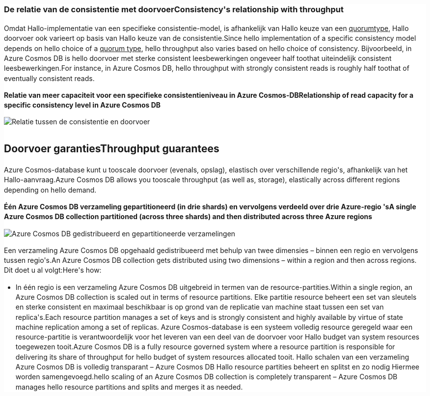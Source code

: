 ### <span data-ttu-id="69326-259"><a id="ConsistencyAndThroughput"></a>De relatie van de consistentie met doorvoer</span><span class="sxs-lookup"><span data-stu-id="69326-259"><a id="ConsistencyAndThroughput"></a>Consistency's relationship with throughput</span></span>
<span data-ttu-id="69326-260">Omdat Hallo-implementatie van een specifieke consistentie-model, is afhankelijk van Hallo keuze van een [quorumtype](http://cs.brown.edu/~mph/HerlihyW90/p463-herlihy.pdf), Hallo doorvoer ook varieert op basis van Hallo keuze van de consistentie.</span><span class="sxs-lookup"><span data-stu-id="69326-260">Since hello implementation of a specific consistency model depends on hello choice of a [quorum type](http://cs.brown.edu/~mph/HerlihyW90/p463-herlihy.pdf), hello throughput also varies based on hello choice of consistency.</span></span> <span data-ttu-id="69326-261">Bijvoorbeeld, in Azure Cosmos DB is hello doorvoer met sterke consistent leesbewerkingen ongeveer half toothat uiteindelijk consistent leesbewerkingen.</span><span class="sxs-lookup"><span data-stu-id="69326-261">For instance, in Azure Cosmos DB, hello throughput with strongly consistent reads is roughly half toothat of eventually consistent reads.</span></span> 
 
<span data-ttu-id="69326-262">**Relatie van meer capaciteit voor een specifieke consistentieniveau in Azure Cosmos-DB**</span><span class="sxs-lookup"><span data-stu-id="69326-262">**Relationship of read capacity for a specific consistency level in Azure Cosmos DB**</span></span>

![Relatie tussen de consistentie en doorvoer](./media/distribute-data-globally/consistency-and-throughput.png)

## <span data-ttu-id="69326-264"><a id="ThroughputGuarantees"></a>Doorvoer garanties</span><span class="sxs-lookup"><span data-stu-id="69326-264"><a id="ThroughputGuarantees"></a>Throughput guarantees</span></span> 
<span data-ttu-id="69326-265">Azure Cosmos-database kunt u tooscale doorvoer (evenals, opslag), elastisch over verschillende regio's, afhankelijk van het Hallo-aanvraag.</span><span class="sxs-lookup"><span data-stu-id="69326-265">Azure Cosmos DB allows you tooscale throughput (as well as, storage), elastically across different regions depending on hello demand.</span></span> 

<span data-ttu-id="69326-266">**Één Azure Cosmos DB verzameling gepartitioneerd (in drie shards) en vervolgens verdeeld over drie Azure-regio 's**</span><span class="sxs-lookup"><span data-stu-id="69326-266">**A single Azure Cosmos DB collection partitioned (across three shards) and then distributed across three Azure regions**</span></span>

![Azure Cosmos DB gedistribueerd en gepartitioneerde verzamelingen](../cosmos-db/media/introduction/azure-cosmos-db-global-distribution.png)

<span data-ttu-id="69326-268">Een verzameling Azure Cosmos DB opgehaald gedistribueerd met behulp van twee dimensies – binnen een regio en vervolgens tussen regio's.</span><span class="sxs-lookup"><span data-stu-id="69326-268">An Azure Cosmos DB collection gets distributed using two dimensions – within a region and then across regions.</span></span> <span data-ttu-id="69326-269">Dit doet u al volgt:</span><span class="sxs-lookup"><span data-stu-id="69326-269">Here's how:</span></span> 

* <span data-ttu-id="69326-270">In één regio is een verzameling Azure Cosmos DB uitgebreid in termen van de resource-partities.</span><span class="sxs-lookup"><span data-stu-id="69326-270">Within a single region, an Azure Cosmos DB collection is scaled out in terms of resource partitions.</span></span> <span data-ttu-id="69326-271">Elke partitie resource beheert een set van sleutels en sterke consistent en maximaal beschikbaar is op grond van de replicatie van machine staat tussen een set van replica's.</span><span class="sxs-lookup"><span data-stu-id="69326-271">Each resource partition manages a set of keys and is strongly consistent and highly available by virtue of state machine replication among a set of replicas.</span></span> <span data-ttu-id="69326-272">Azure Cosmos-database is een systeem volledig resource geregeld waar een resource-partitie is verantwoordelijk voor het leveren van een deel van de doorvoer voor Hallo budget van system resources toegewezen tooit.</span><span class="sxs-lookup"><span data-stu-id="69326-272">Azure Cosmos DB is a fully resource governed system where a resource partition is responsible for delivering its share of throughput for hello budget of system resources allocated tooit.</span></span> <span data-ttu-id="69326-273">Hallo schalen van een verzameling Azure Cosmos DB is volledig transparant – Azure Cosmos DB Hallo resource partities beheert en splitst en zo nodig Hiermee worden samengevoegd.</span><span class="sxs-lookup"><span data-stu-id="69326-273">hello scaling of an Azure Cosmos DB collection is completely transparent – Azure Cosmos DB manages hello resource partitions and splits and merges it as needed.</span></span> 